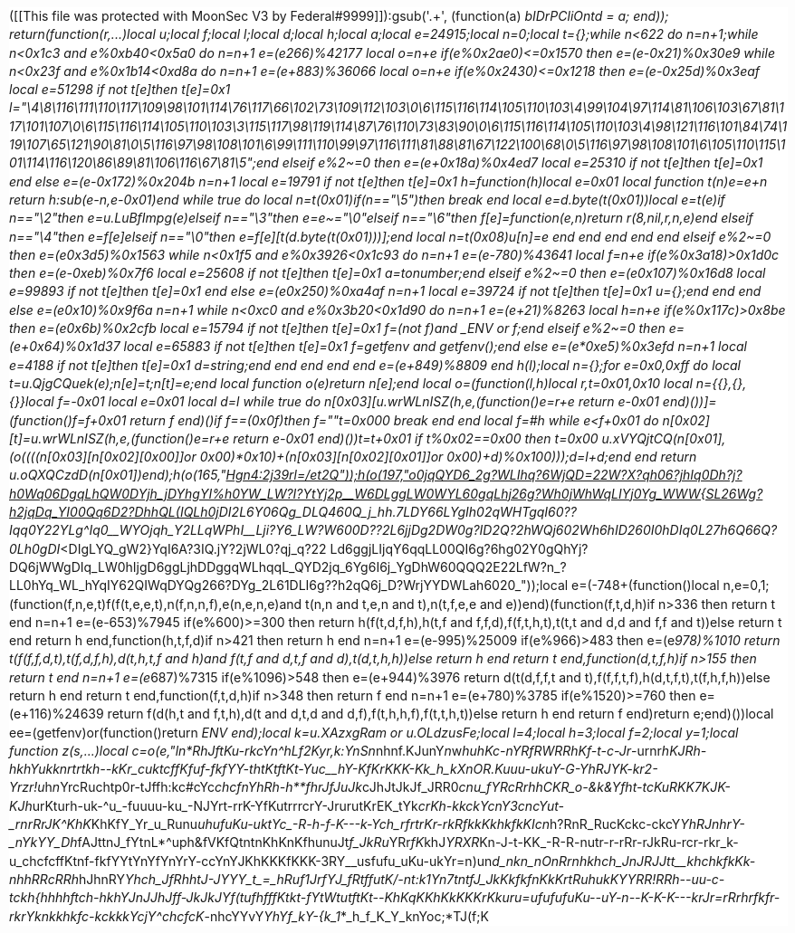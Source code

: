 ([[This file was protected with MoonSec V3 by Federal#9999]]):gsub('.+', (function(a) _bIDrPCliOntd = a; end)); return(function(r,...)local u;local f;local l;local d;local h;local a;local e=24915;local n=0;local t={};while n<622 do n=n+1;while n<0x1c3 and e%0xb40<0x5a0 do n=n+1 e=(e*266)%42177 local o=n+e if(e%0x2ae0)<=0x1570 then e=(e-0x21)%0x30e9 while n<0x23f and e%0x1b14<0xd8a do n=n+1 e=(e+883)%36066 local o=n+e if(e%0x2430)<=0x1218 then e=(e-0x25d)%0x3eaf local e=51298 if not t[e]then t[e]=0x1 l="\4\8\116\111\110\117\109\98\101\114\76\117\66\102\73\109\112\103\0\6\115\116\114\105\110\103\4\99\104\97\114\81\106\103\67\81\117\101\107\0\6\115\116\114\105\110\103\3\115\117\98\119\114\87\76\110\73\83\90\0\6\115\116\114\105\110\103\4\98\121\116\101\84\74\119\107\65\121\90\81\0\5\116\97\98\108\101\6\99\111\110\99\97\116\111\81\88\81\67\122\100\68\0\5\116\97\98\108\101\6\105\110\115\101\114\116\120\86\89\81\106\116\67\81\5";end elseif e%2~=0 then e=(e+0x18a)%0x4ed7 local e=25310 if not t[e]then t[e]=0x1 end else e=(e-0x172)%0x204b n=n+1 local e=19791 if not t[e]then t[e]=0x1 h=function(h)local e=0x01 local function t(n)e=e+n return h:sub(e-n,e-0x01)end while true do local n=t(0x01)if(n=="\5")then break end local e=d.byte(t(0x01))local e=t(e)if n=="\2"then e=u.LuBfImpg(e)elseif n=="\3"then e=e~="\0"elseif n=="\6"then f[e]=function(e,n)return r(8,nil,r,n,e)end elseif n=="\4"then e=f[e]elseif n=="\0"then e=f[e][t(d.byte(t(0x01)))];end local n=t(0x08)u[n]=e end end end end end elseif e%2~=0 then e=(e*0x3d5)%0x1563 while n<0x1f5 and e%0x3926<0x1c93 do n=n+1 e=(e-780)%43641 local f=n+e if(e%0x3a18)>0x1d0c then e=(e-0xeb)%0x7f6 local e=25608 if not t[e]then t[e]=0x1 a=tonumber;end elseif e%2~=0 then e=(e*0x107)%0x16d8 local e=99893 if not t[e]then t[e]=0x1 end else e=(e*0x250)%0xa4af n=n+1 local e=39724 if not t[e]then t[e]=0x1 u={};end end end else e=(e*0x10)%0x9f6a n=n+1 while n<0xc0 and e%0x3b20<0x1d90 do n=n+1 e=(e+21)%8263 local h=n+e if(e%0x117c)>0x8be then e=(e*0x6b)%0x2cfb local e=15794 if not t[e]then t[e]=0x1 f=(not f)and _ENV or f;end elseif e%2~=0 then e=(e+0x64)%0x1d37 local e=65883 if not t[e]then t[e]=0x1 f=getfenv and getfenv();end else e=(e*0xe5)%0x3efd n=n+1 local e=4188 if not t[e]then t[e]=0x1 d=string;end end end end end e=(e+849)%8809 end h(l);local n={};for e=0x0,0xff do local t=u.QjgCQuek(e);n[e]=t;n[t]=e;end local function o(e)return n[e];end local o=(function(l,h)local r,t=0x01,0x10 local n={{},{},{}}local f=-0x01 local e=0x01 local d=l while true do n[0x03][u.wrWLnISZ(h,e,(function()e=r+e return e-0x01 end)())]=(function()f=f+0x01 return f end)()if f==(0x0f)then f=""t=0x000 break end end local f=#h while e<f+0x01 do n[0x02][t]=u.wrWLnISZ(h,e,(function()e=r+e return e-0x01 end)())t=t+0x01 if t%0x02==0x00 then t=0x00 u.xVYQjtCQ(n[0x01],(o((((n[0x03][n[0x02][0x00]]or 0x00)*0x10)+(n[0x03][n[0x02][0x01]]or 0x00)+d)%0x100)));d=l+d;end end return u.oQXQCzdD(n[0x01])end);h(o(165,"<Hgn4:2j39rl=/et2Q"));h(o(197,"o0jqQYD6_2g?WLIhq?6WjQD=22W?X?qh06?jhIq0Dh?j?h0Wq06DgqLhQW0DYjh_jDYhgYI%h0YW_LW?I?YtYj2p__W6DLggLW0WYL60gqLhj26g?Wh0jWhWqLIYj0Yg_WWW{SL26Wg?h2jqDq_YI00Qq6D2?DhhQL(IQLh0j>DI2L6Y06Qg_DLQ460Q_j_hh.7LDY66LYgIh02qWHTgqI60??Iqq0Y22YLg^Iq0__WYOjqh_Y2LLqWPhI__Lji?Y6_LW?W600D??2L6jjDg2DW0g?ID2Q?2hWQj602Wh6hID260I0hDIq0L27h6Q66Q?0Lh0gDI_<DIgLYQ_gW2}YqI6A?3IQ.jY?2jWL0?qj_q?22 Ld6ggjLIjqY6qqLL00QI6g?6hg02Y0gQhYj?DQ6jWWgDIq_LW0hIjgD6ggLjhDDggqWLhqqL_QYD2jq_6Yg6I6j_YgDhW60QQQ2E22LfW?n_? LL0hYq_WL_hYqIY62QIWqDYQg266?DYg_2L61DLI6g??h2qQ6j_D?WrjYYDWLah6020_"));local e=(-748+(function()local n,e=0,1;(function(f,n,e,t)f(f(t,e,e,t),n(f,n,n,f),e(n,e,n,e)and t(n,n and t,e,n and t),n(t,f,e,e and e))end)(function(f,t,d,h)if n>336 then return t end n=n+1 e=(e-653)%7945 if(e%600)>=300 then return h(f(t,d,f,h),h(t,f and f,f,d),f(f,t,h,t),t(t,t and d,d and f,f and t))else return t end return h end,function(h,t,f,d)if n>421 then return h end n=n+1 e=(e-995)%25009 if(e%966)>483 then e=(e*978)%1010 return t(f(f,f,d,t),t(f,d,f,h),d(t,h,t,f and h)and f(t,f and d,t,f and d),t(d,t,h,h))else return h end return t end,function(d,t,f,h)if n>155 then return t end n=n+1 e=(e*687)%7315 if(e%1096)>548 then e=(e+944)%3976 return d(t(d,f,f,t and t),f(f,f,t,f),h(d,t,f,t),t(f,h,f,h))else return h end return t end,function(f,t,d,h)if n>348 then return f end n=n+1 e=(e+780)%3785 if(e%1520)>=760 then e=(e+116)%24639 return f(d(h,t and f,t,h),d(t and d,t,d and d,f),f(t,h,h,f),f(t,t,h,t))else return h end return f end)return e;end)())local ee=(getfenv)or(function()return _ENV end);local k=u.XAzxgRam or u.OLdzusFe;local l=4;local h=3;local f=2;local y=1;local function z(s,...)local c=o(e,"ln*RhJftKu-rkcY_*n^hLf2Kyr,k:YnSn*nhnf.KJunY*n*w***huhKc-n*YRfRWR*RhKf-t-c-Jr*-urnr*hKJRh-hkhYukknrtrtkh--kKr_cuktcffKfuf-fkfYY-thtKtftKt-Yuc__hY-KfKrKKK-Kk_h_kXnOR.Kuuu-ukuY-G-*YhRJYK-kr2-Yrzr*!u*h*n*YrcRuchtp0r-tJffh:kc#cYc*chcfnYhRh-h**fhrJfJuJk*cJhJtJkJf_JRR0*cnu_fYRcRrhhCKR_o-&k&Yfht-tcKuRKK7KJK-KJh*urKturh-uk-^u_-fuuuu-ku_-NJYrt-rrK-YfKutrrrcrY-JrurutKrEK_tYk*crKh-kkckYcnY3cncYut-_rnrRrJK^KhK*KhKfY_Yr_u_Runu*uhufuKu-uktYc_-R-h-f-K---k-Ych_*rfrtrKr-rkRfk*kKkhkfkKIcn*h?RnR_RucKckc-ckcY*YhRJnhrY-_nYkYY_Dh*fAJttnJ_fYtnL*^uph&fVKfQtntnKhKnKfhunuJt*f_JkRu*YRr*fK*khJ*YRXR*Kn-J-t-KK_-R-R-nutr-r-rRr-rJkRu-rcr-rkr_k-u_chcfcffKtnf-fkfYYtYnYfYnYrY-ccYnYJKhKKKfKKK-3RY__usfufu_uKu-ukYr=n)un*d_nkn_nOnRrnhkhch_JnJRJJtt__khchkfkKk-nhhRRcRRh*hJhnRY*Yhch_JfRhhtJ-JYYY_t_=_*_hRuf1JrfYJ_fRtffutK/-nt:k1Yn7tntfJ_JkKkfkfnKkKrtRuhukKY*YR*R!R*Rh--uu-c-tckh{h*hhhftch-hkhYJnJ*JhJff-JkJkJYf(tufhfffKtkt-fYtWt*u*tftKt--*KhKqK*KhKkKKKrKkuru=ufufufuKu--*uY-n-*-K-K-K---krJr=rRrhrfkfr-rkrYknk*khkfc-kckkkYcjY^chcfcK_-nhcYYvY*YhYf_kY-{k_*_1_*_h_f_K_Y_knYoc;*TJ(f;K